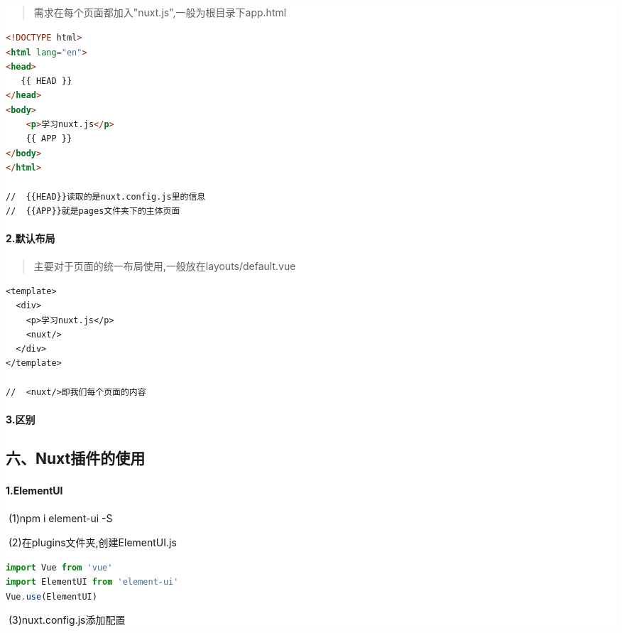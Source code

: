 > 需求在每个页面都加入"nuxt.js",一般为根目录下app.html

```html
<!DOCTYPE html>
<html lang="en">
<head>
   {{ HEAD }}
</head>
<body>
    <p>学习nuxt.js</p>
    {{ APP }}
</body>
</html>

//	{{HEAD}}读取的是nuxt.config.js里的信息
//	{{APP}}就是pages文件夹下的主体页面
```

#### 2.默认布局

> 主要对于页面的统一布局使用,一般放在layouts/default.vue

```vue
<template>
  <div>
    <p>学习nuxt.js</p>
    <nuxt/>
  </div>
</template>

//	<nuxt/>即我们每个页面的内容
```

#### 3.区别









## 六、Nuxt插件的使用

#### 1.ElementUI

​	(1)npm i element-ui -S

​	(2)在plugins文件夹,创建ElementUI.js

```js
import Vue from 'vue'
import ElementUI from 'element-ui'
Vue.use(ElementUI)
```

​	(3)nuxt.config.js添加配置
